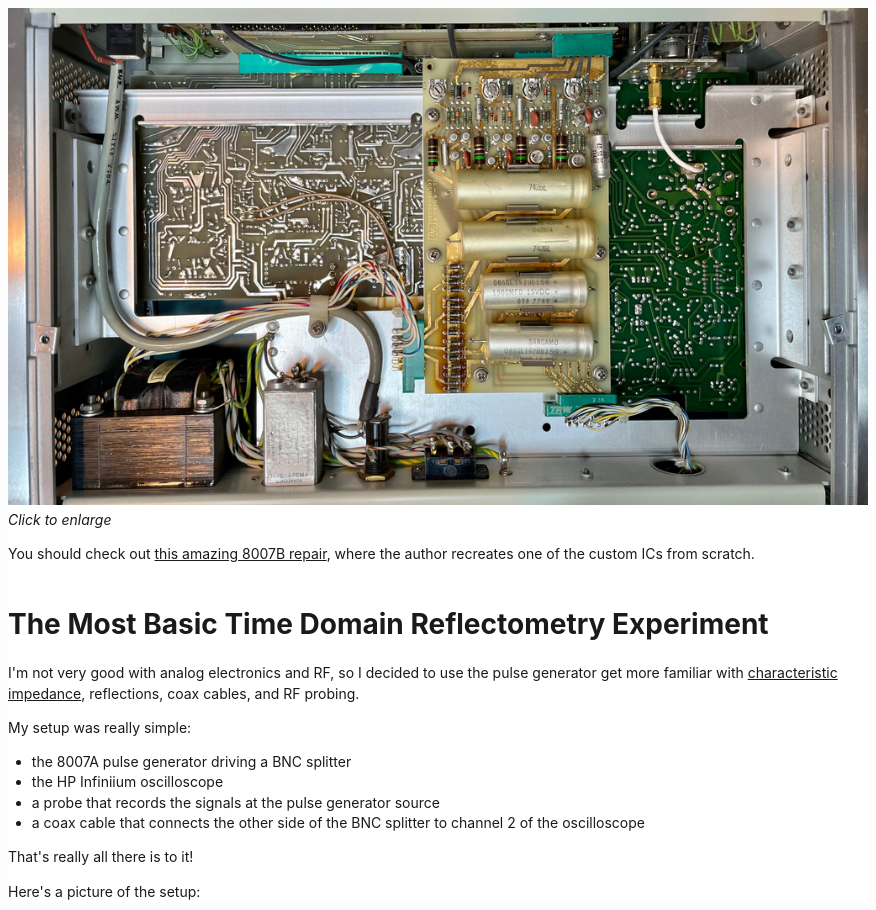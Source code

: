 [![HP 8007B inside - bottom](/assets/hp8007b/8007b_inside_bottom.jpg)](/assets/hp8007b/8007b_inside_bottom.jpg)
*Click to enlarge*


You should check out [this amazing 8007B repair](http://www.dasarodesigns.com/projects/reverse-engineering-an-ic-to-fix-an-hp-8007a-pulse-generator/),
where the author recreates one of the custom ICs from scratch.

# The Most Basic Time Domain Reflectometry Experiment

I'm not very good with analog electronics and RF, so I decided to use the pulse generator
get more familiar with [characteristic impedance](https://en.wikipedia.org/wiki/Characteristic_impedance), 
reflections, coax cables, and RF probing.

My setup was really simple:

* the 8007A pulse generator driving a BNC splitter
* the HP Infiniium oscilloscope
* a probe that records the signals at the pulse generator source
* a coax cable that connects the other side of the BNC splitter to channel 2 of the
  oscilloscope

That's really all there is to it! 

Here's a picture of the setup:
